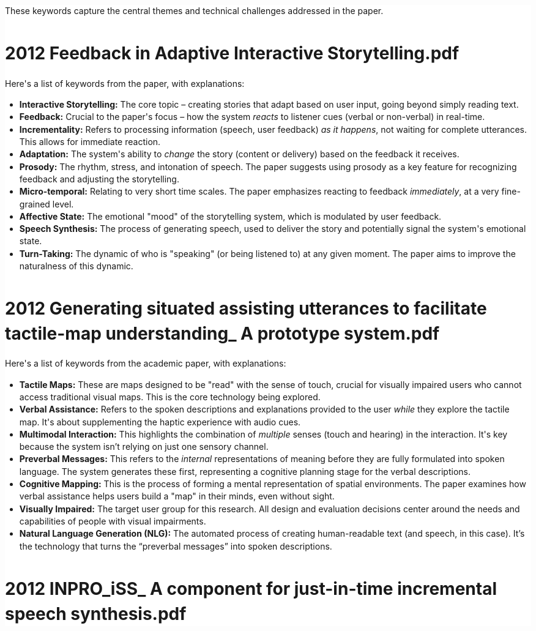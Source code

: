

These keywords capture the central themes and technical challenges addressed in the paper.

# 2012 Feedback in Adaptive Interactive Storytelling.pdf

Here's a list of keywords from the paper, with explanations:

* **Interactive Storytelling:** The core topic – creating stories that adapt based on user input, going beyond simply reading text.
* **Feedback:** Crucial to the paper's focus – how the system *reacts* to listener cues (verbal or non-verbal) in real-time.
* **Incrementality:**  Refers to processing information (speech, user feedback) *as it happens*, not waiting for complete utterances. This allows for immediate reaction.
* **Adaptation:**  The system's ability to *change* the story (content or delivery) based on the feedback it receives.
* **Prosody:** The rhythm, stress, and intonation of speech.  The paper suggests using prosody as a key feature for recognizing feedback and adjusting the storytelling.
* **Micro-temporal:**  Relating to very short time scales.  The paper emphasizes reacting to feedback *immediately*, at a very fine-grained level.
* **Affective State:** The emotional "mood" of the storytelling system, which is modulated by user feedback.
* **Speech Synthesis:** The process of generating speech, used to deliver the story and potentially signal the system's emotional state.
* **Turn-Taking:** The dynamic of who is "speaking" (or being listened to) at any given moment. The paper aims to improve the naturalness of this dynamic.

# 2012 Generating situated assisting utterances to facilitate tactile-map understanding_ A prototype system.pdf

Here's a list of keywords from the academic paper, with explanations:

* **Tactile Maps:** These are maps designed to be "read" with the sense of touch, crucial for visually impaired users who cannot access traditional visual maps. This is the core technology being explored.
* **Verbal Assistance:** Refers to the spoken descriptions and explanations provided to the user *while* they explore the tactile map. It's about supplementing the haptic experience with audio cues.
* **Multimodal Interaction:** This highlights the combination of *multiple* senses (touch and hearing) in the interaction. It's key because the system isn’t relying on just one sensory channel.
* **Preverbal Messages:** This refers to the *internal* representations of meaning before they are fully formulated into spoken language. The system generates these first, representing a cognitive planning stage for the verbal descriptions.
* **Cognitive Mapping:** This is the process of forming a mental representation of spatial environments. The paper examines how verbal assistance helps users build a "map" in their minds, even without sight.
* **Visually Impaired:** The target user group for this research. All design and evaluation decisions center around the needs and capabilities of people with visual impairments.
* **Natural Language Generation (NLG):** The automated process of creating human-readable text (and speech, in this case). It’s the technology that turns the “preverbal messages” into spoken descriptions.

# 2012 INPRO_iSS_ A component for just-in-time incremental speech synthesis.pdf
